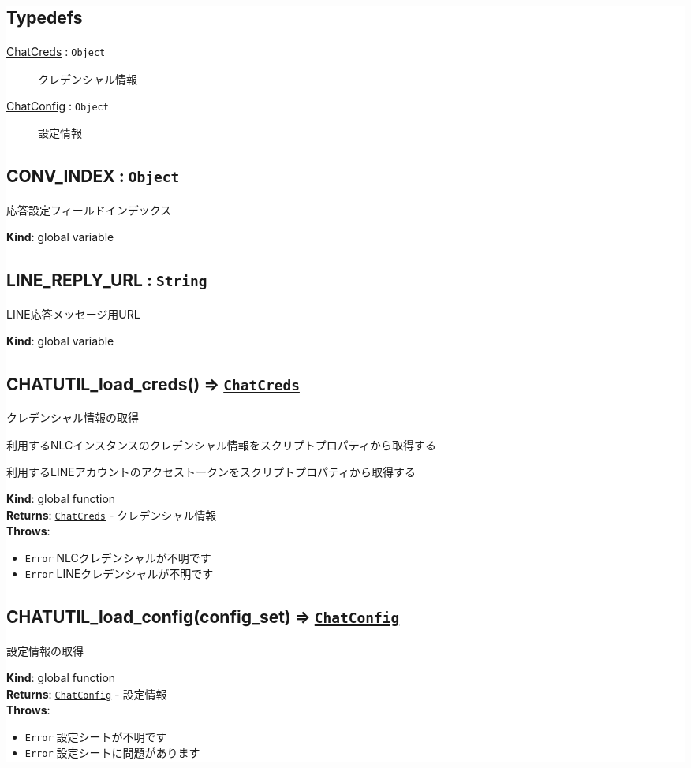 ## Typedefs

<dl>
<dt><a href="#ChatCreds">ChatCreds</a> : <code>Object</code></dt>
<dd><p>クレデンシャル情報</p>
</dd>
<dt><a href="#ChatConfig">ChatConfig</a> : <code>Object</code></dt>
<dd><p>設定情報</p>
</dd>
</dl>

<a name="CONV_INDEX"></a>

## CONV_INDEX : <code>Object</code>
応答設定フィールドインデックス

**Kind**: global variable  
<a name="LINE_REPLY_URL"></a>

## LINE_REPLY_URL : <code>String</code>
LINE応答メッセージ用URL

**Kind**: global variable  
<a name="CHATUTIL_load_creds"></a>

## CHATUTIL_load_creds() ⇒ [<code>ChatCreds</code>](#ChatCreds)
クレデンシャル情報の取得
<p>利用するNLCインスタンスのクレデンシャル情報をスクリプトプロパティから取得する</p>
<p>利用するLINEアカウントのアクセストークンをスクリプトプロパティから取得する</p>

**Kind**: global function  
**Returns**: [<code>ChatCreds</code>](#ChatCreds) - クレデンシャル情報  
**Throws**:

- <code>Error</code> NLCクレデンシャルが不明です
- <code>Error</code> LINEクレデンシャルが不明です

<a name="CHATUTIL_load_config"></a>

## CHATUTIL_load_config(config_set) ⇒ [<code>ChatConfig</code>](#ChatConfig)
設定情報の取得

**Kind**: global function  
**Returns**: [<code>ChatConfig</code>](#ChatConfig) - 設定情報  
**Throws**:

- <code>Error</code> 設定シートが不明です
- <code>Error</code> 設定シートに問題があります

